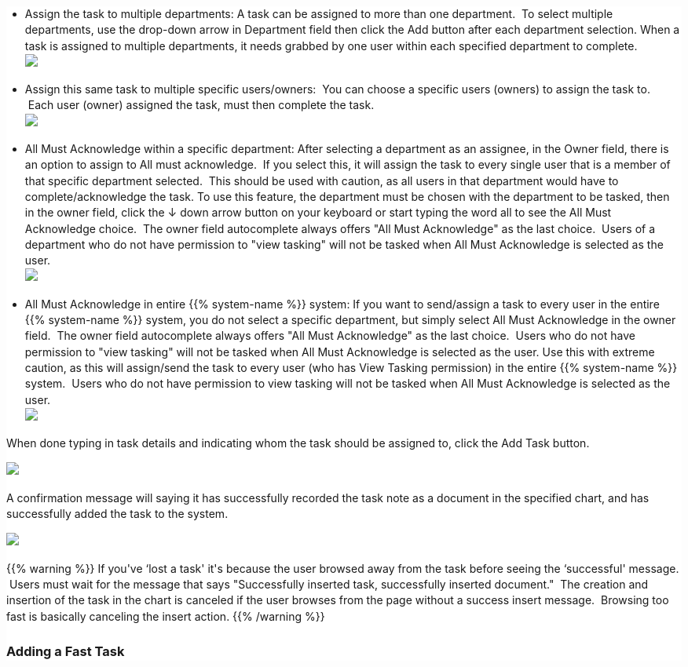 * Assign the task to multiple departments: A task can be assigned to more than one department.  To select multiple departments, use the drop-down arrow in Department field then click the Add button after each department selection. When a task is assigned to multiple departments, it needs grabbed by one user within each specified department to complete.    
    ![](../adding-tasks.assets/044732968fa7c2129885311063a8f1aa.png)

* Assign this same task to multiple specific users/owners:  You can choose a specific users (owners) to assign the task to.  Each user (owner) assigned the task, must then complete the task.  
    ![](../adding-tasks.assets/884ae380e339e74c2d4c490ff994c316.png)

* All Must Acknowledge within a specific department: After selecting a department as an assignee, in the Owner field, there is an option to assign to All must acknowledge.  If you select this, it will assign the task to every single user that is a member of that specific department selected.  This should be used with caution, as all users in that department would have to complete/acknowledge the task. To use this feature, the department must be chosen with the department to be tasked, then in the owner field, click the ↓ down arrow button on your keyboard or start typing the word all to see the All Must Acknowledge choice.  The owner field autocomplete always offers "All Must Acknowledge" as the last choice.  Users of a department who do not have permission to "view tasking" will not be tasked when All Must Acknowledge is selected as the user.  
    ![](../adding-tasks.assets/d33877dab4bf843914f898b9ae0211d7.png)

* All Must Acknowledge in entire {{% system-name %}} system: If you want to send/assign a task to every user in the entire {{% system-name %}} system, you do not select a specific department, but simply select All Must Acknowledge in the owner field.  The owner field autocomplete always offers "All Must Acknowledge" as the last choice.  Users who do not have permission to "view tasking" will not be tasked when All Must Acknowledge is selected as the user. Use this with extreme caution, as this will assign/send the task to every user (who has View Tasking permission) in the entire {{% system-name %}} system.  Users who do not have permission to view tasking will not be tasked when All Must Acknowledge is selected as the user.  
    ![](../adding-tasks.assets/79763396dd5d773b8888db1b3cc21c68.png)

When done typing in task details and indicating whom the task should be assigned to, click the Add Task button.

![](../adding-tasks.assets/d4b9ba823fd9a92980703c30aca6f2b4.png)

A confirmation message will saying it has successfully recorded the task note as a document in the specified chart, and has successfully added the task to the system.

![](../adding-tasks.assets/f2f6eed6e484f98a144e41a772d06a6e.png)

{{% warning %}}
If you've ‘lost a task' it's because the user browsed away from the task before seeing the ‘successful' message.  Users must wait for the message that says "Successfully inserted task, successfully inserted document."  The creation and insertion of the task in the chart is canceled if the user browses from the page without a success insert message.  Browsing too fast is basically canceling the insert action.
{{% /warning %}}

### Adding a Fast Task
